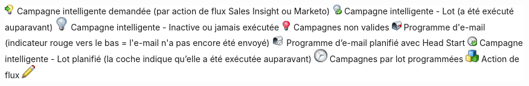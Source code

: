    <td><img src="assets/image2015-1-5-11-3a12-3a45.png">
    </td>
   <td>Campagne intelligente demandée (par action de flux Sales Insight ou Marketo)</td>
  </tr>
  <tr>
   <td><img src="assets/image2015-1-5-11-3a14-3a24.png">
    </td>
   <td>Campagne intelligente - Lot (a été exécuté auparavant)</td>
  </tr>
  <tr>
   <td><img src="assets/image2015-1-5-11-3a43-3a30.png">
    </td>
   <td>Campagne intelligente - Inactive ou jamais exécutée</td>
  </tr>
  <tr>
   <td><img src="assets/image2015-1-9-11-3a1-3a29.png">
    </td>
   <td>Campagnes non valides</td>
  </tr>
  <tr>
   <td><img src="assets/image2015-1-5-11-3a45-3a39.png">
    </td>
   <td>Programme d'e-mail <br>(indicateur rouge vers le bas = l'e-mail n'a pas encore été envoyé)</td>
  </tr>
  <tr>
   <td><img src="assets/hs-icon.png">
    </td>
   <td>Programme d’e-mail planifié avec Head Start</td>
  </tr>
  <tr>
   <td><img src="assets/image2015-1-5-11-3a51-3a1.png">
    </td>
   <td>Campagne intelligente - Lot planifié (la coche indique qu’elle a été exécutée auparavant)</td>
  </tr>
  <tr>
   <td><img src="assets/image2015-1-9-11-3a6-3a26.png">
    </td>
   <td>Campagnes par lot programmées</td>
  </tr>
  <tr>
   <td><img src="assets/image2015-1-9-14-3a25-3a43.png">
    </td>
   <td>Action de flux</td>
  </tr>
  <tr>
   <td><img src="assets/image2015-1-9-14-3a33-3a30.png">